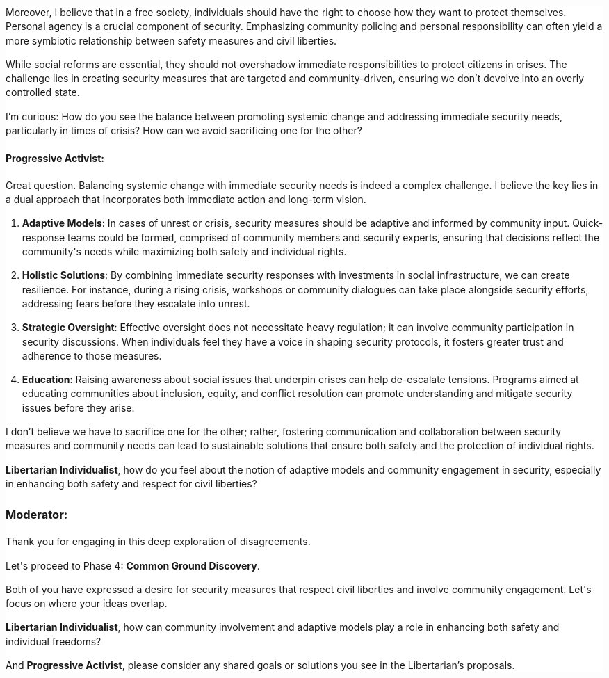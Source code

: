 Moreover, I believe that in a free society, individuals should have the right to choose how they want to protect themselves. Personal agency is a crucial component of security. Emphasizing community policing and personal responsibility can often yield a more symbiotic relationship between safety measures and civil liberties.

While social reforms are essential, they should not overshadow immediate responsibilities to protect citizens in crises. The challenge lies in creating security measures that are targeted and community-driven, ensuring we don’t devolve into an overly controlled state.

I’m curious: How do you see the balance between promoting systemic change and addressing immediate security needs, particularly in times of crisis? How can we avoid sacrificing one for the other?

#### Progressive Activist:

Great question. Balancing systemic change with immediate security needs is indeed a complex challenge. I believe the key lies in a dual approach that incorporates both immediate action and long-term vision.

1. **Adaptive Models**: In cases of unrest or crisis, security measures should be adaptive and informed by community input. Quick-response teams could be formed, comprised of community members and security experts, ensuring that decisions reflect the community's needs while maximizing both safety and individual rights.

2. **Holistic Solutions**: By combining immediate security responses with investments in social infrastructure, we can create resilience. For instance, during a rising crisis, workshops or community dialogues can take place alongside security efforts, addressing fears before they escalate into unrest.

3. **Strategic Oversight**: Effective oversight does not necessitate heavy regulation; it can involve community participation in security discussions. When individuals feel they have a voice in shaping security protocols, it fosters greater trust and adherence to those measures.

4. **Education**: Raising awareness about social issues that underpin crises can help de-escalate tensions. Programs aimed at educating communities about inclusion, equity, and conflict resolution can promote understanding and mitigate security issues before they arise.

I don’t believe we have to sacrifice one for the other; rather, fostering communication and collaboration between security measures and community needs can lead to sustainable solutions that ensure both safety and the protection of individual rights.

**Libertarian Individualist**, how do you feel about the notion of adaptive models and community engagement in security, especially in enhancing both safety and respect for civil liberties? 

### Moderator:

Thank you for engaging in this deep exploration of disagreements.

Let's proceed to Phase 4: **Common Ground Discovery**. 

Both of you have expressed a desire for security measures that respect civil liberties and involve community engagement. Let's focus on where your ideas overlap.

**Libertarian Individualist**, how can community involvement and adaptive models play a role in enhancing both safety and individual freedoms? 

And **Progressive Activist**, please consider any shared goals or solutions you see in the Libertarian’s proposals.
